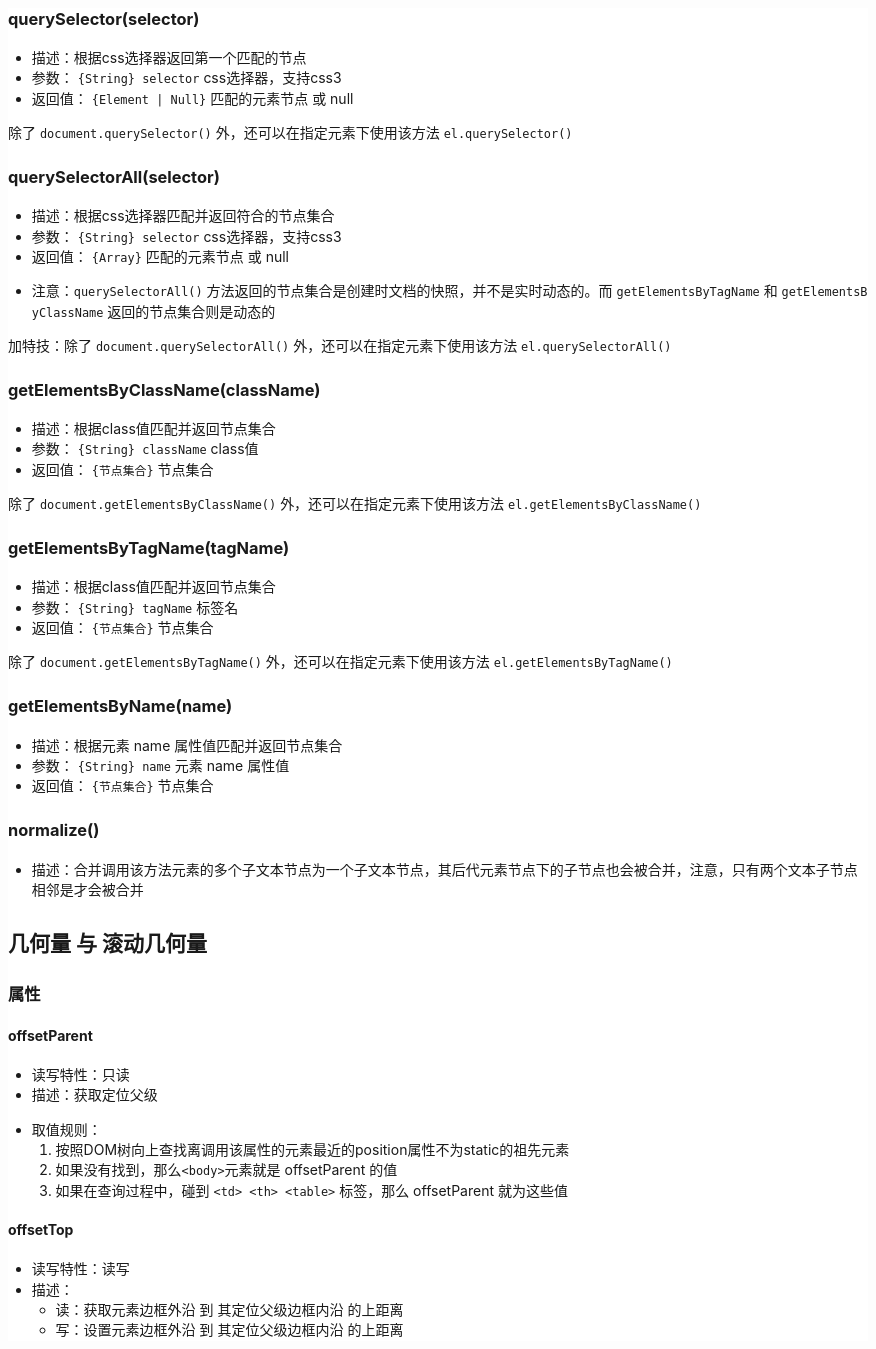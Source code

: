 ### querySelector(selector)
* 描述：根据css选择器返回第一个匹配的节点
* 参数： `{String} selector` css选择器，支持css3
* 返回值： `{Element | Null}` 匹配的元素节点 或 null

除了 `document.querySelector()` 外，还可以在指定元素下使用该方法 `el.querySelector()`

### querySelectorAll(selector)
* 描述：根据css选择器匹配并返回符合的节点集合
* 参数： `{String} selector` css选择器，支持css3
* 返回值： `{Array}` 匹配的元素节点 或 null
- 注意：`querySelectorAll()` 方法返回的节点集合是创建时文档的快照，并不是实时动态的。而 `getElementsByTagName` 和 `getElementsByClassName` 返回的节点集合则是动态的

加特技：除了 `document.querySelectorAll()` 外，还可以在指定元素下使用该方法 `el.querySelectorAll()`

### getElementsByClassName(className)
* 描述：根据class值匹配并返回节点集合
* 参数： `{String} className` class值
* 返回值： `{节点集合}` 节点集合

除了 `document.getElementsByClassName()` 外，还可以在指定元素下使用该方法 `el.getElementsByClassName()`

### getElementsByTagName(tagName)
* 描述：根据class值匹配并返回节点集合
* 参数： `{String} tagName` 标签名
* 返回值： `{节点集合}` 节点集合

除了 `document.getElementsByTagName()` 外，还可以在指定元素下使用该方法 `el.getElementsByTagName()`

### getElementsByName(name)
* 描述：根据元素 name 属性值匹配并返回节点集合
* 参数： `{String} name` 元素 name 属性值
* 返回值： `{节点集合}` 节点集合

### normalize()
* 描述：合并调用该方法元素的多个子文本节点为一个子文本节点，其后代元素节点下的子节点也会被合并，注意，只有两个文本子节点相邻是才会被合并


## 几何量 与 滚动几何量
### 属性
#### offsetParent
* 读写特性：只读
* 描述：获取定位父级
- 取值规则：
    1. 按照DOM树向上查找离调用该属性的元素最近的position属性不为static的祖先元素
    2. 如果没有找到，那么`<body>`元素就是 offsetParent 的值
    3. 如果在查询过程中，碰到 `<td> <th> <table>` 标签，那么 offsetParent 就为这些值

#### offsetTop
* 读写特性：读写
* 描述：
    - 读：获取元素边框外沿 到 其定位父级边框内沿 的上距离
    - 写：设置元素边框外沿 到 其定位父级边框内沿 的上距离

